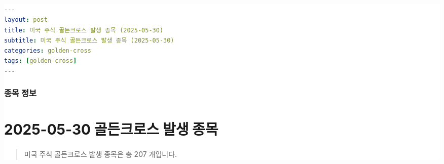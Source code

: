 ```yaml
---
layout: post
title: 미국 주식 골든크로스 발생 종목 (2025-05-30)
subtitle: 미국 주식 골든크로스 발생 종목 (2025-05-30)
categories: golden-cross
tags: [golden-cross]
---
```



### 종목 정보

# 2025-05-30 골든크로스 발생 종목

<blockquote>  <p> 미국 주식 골든크로스 발생 종목은 총 207 개입니다. </p></blockquote>
